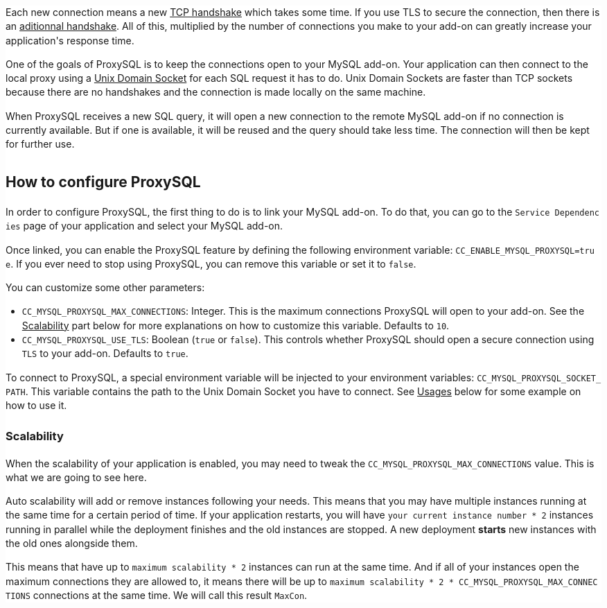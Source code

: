 Each new connection means a new [TCP handshake](https://en.wikipedia.org/wiki/Transmission_Control_Protocol#Connection_establishment) which takes some time.
If you use TLS to secure the connection, then there is an [aditionnal handshake](https://en.wikipedia.org/wiki/Transport_Layer_Security#TLS_handshake). All of this, multiplied
by the number of connections you make to your add-on can greatly increase your application's response time.

One of the goals of ProxySQL is to keep the connections open to your MySQL add-on. Your application can then connect to the local proxy
using a [Unix Domain Socket](https://en.wikipedia.org/wiki/Unix_domain_socket) for each SQL request it has to do.
Unix Domain Sockets are faster than TCP sockets because there are no handshakes and the connection is made locally on the same machine.

When ProxySQL receives a new SQL query, it will open a new connection to the remote MySQL add-on if no connection is currently available. But if one is available, it will be reused and the query should take less time. The connection will then be kept for further use.

## How to configure ProxySQL

In order to configure ProxySQL, the first thing to do is to link your MySQL add-on. To do that, you can go to the `Service Dependencies` page of your application
and select your MySQL add-on.

Once linked, you can enable the ProxySQL feature by defining the following environment variable: `CC_ENABLE_MYSQL_PROXYSQL=true`.
If you ever need to stop using ProxySQL, you can remove this variable or set it to `false`.

You can customize some other parameters:

- `CC_MYSQL_PROXYSQL_MAX_CONNECTIONS`: Integer. This is the maximum connections ProxySQL will open to your add-on. See the [Scalability](#scalability) part
below for more explanations on how to customize this variable. Defaults to `10`.
- `CC_MYSQL_PROXYSQL_USE_TLS`: Boolean (`true` or `false`). This controls whether ProxySQL should open a secure connection using `TLS` to your add-on. Defaults to `true`.

To connect to ProxySQL, a special environment variable will be injected to your environment variables: `CC_MYSQL_PROXYSQL_SOCKET_PATH`. This variable contains the
path to the Unix Domain Socket you have to connect. See [Usages](#usages) below for some example on how to use it.

### Scalability

When the scalability of your application is enabled, you may need to tweak the `CC_MYSQL_PROXYSQL_MAX_CONNECTIONS` value. This is what we are going to see here.

Auto scalability will add or remove instances following your needs. This means that you may have multiple instances running at the same time for a certain period of time.
If your application restarts, you will have `your current instance number * 2`  instances running in parallel while the deployment finishes and the old instances are stopped.
A new deployment **starts** new instances with the old ones alongside them.

This means that have up to `maximum scalability * 2` instances can run at the same time. And if all of your instances open the maximum connections they are allowed to,
it means there will be up to `maximum scalability * 2 * CC_MYSQL_PROXYSQL_MAX_CONNECTIONS` connections at the same time. We will call this result `MaxCon`.
